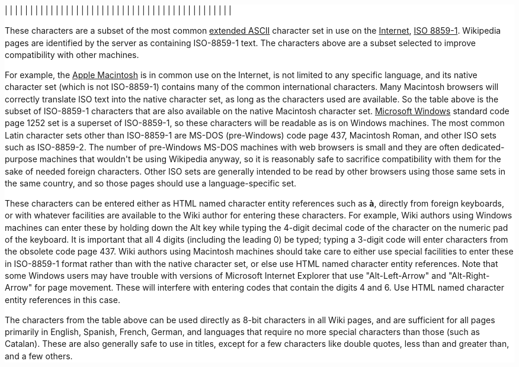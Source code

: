  | | | | |
 | | | | |
 | | | | |
 | | | | |
 | | | | |
 | | | | |
 | | | | |
 | | | | |
 | | | | |



These characters are a subset of the most common [extended ASCII](/extended-ascii) character set in use on the [Internet](/internet), [ISO 8859-1](/iso-8859-1). Wikipedia pages are identified by the server as containing ISO-8859-1 text. The characters above are a subset selected to improve compatibility with other machines.

For example, the [Apple Macintosh](/apple-macintosh) is in common use on the Internet, is not limited to any specific language, and its native character set (which is not ISO-8859-1) contains many of the common international characters. Many Macintosh browsers will correctly translate ISO text into the native character set, as long as the characters used are available. So the table above is the subset of ISO-8859-1 characters that are also available on the native Macintosh character set. [Microsoft Windows](/microsoft-windows) standard code page 1252 set is a superset of ISO-8859-1, so these characters will be readable as is on Windows machines. The most common Latin character sets other than ISO-8859-1 are MS-DOS (pre-Windows) code page 437, Macintosh Roman, and other ISO sets such as ISO-8859-2. The number of pre-Windows MS-DOS machines with web browsers is small and they are often dedicated-purpose machines that wouldn't be using Wikipedia anyway, so it is reasonably safe to sacrifice compatibility with them for the sake of needed foreign characters. Other ISO sets are generally intended to be read by other browsers using those same sets in the same country, and so those pages should use a language-specific set.

These characters can be entered either as HTML named character entity references such as **&agrave;**, directly from foreign keyboards, or with whatever facilities are available to the Wiki author for entering these characters. For example, Wiki authors using Windows machines can enter these by holding down the Alt key while typing the 4-digit decimal code of the character on the numeric pad of the keyboard. It is important that all 4 digits (including the leading 0) be typed; typing a 3-digit code will enter characters from the obsolete code page 437. Wiki authors using Macintosh machines should take care to either use special facilities to enter these in ISO-8859-1 format rather than with the native character set, or else use HTML named character entity references. Note that some Windows users may have trouble with versions of Microsoft Internet Explorer that use "Alt-Left-Arrow" and "Alt-Right-Arrow" for page movement. These will interfere with entering codes that contain the digits 4 and 6. Use HTML named character entity references in this case.

The characters from the table above can be used directly as 8-bit characters in all Wiki pages, and are sufficient for all pages primarily in English, Spanish, French, German, and languages that require no more special characters than those (such as Catalan). These are also generally safe to use in titles, except for a few characters like double quotes, less than and greater than, and a few others.
